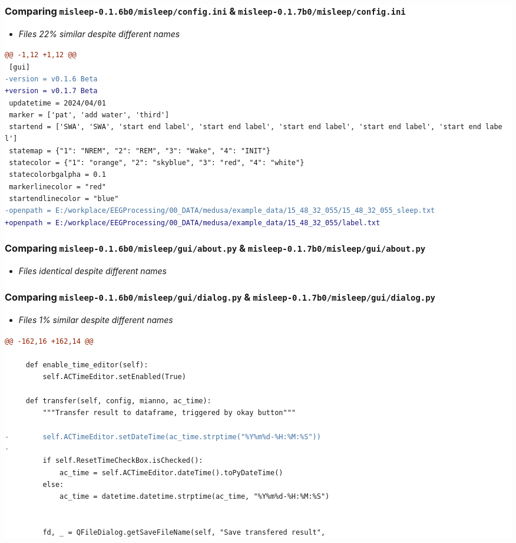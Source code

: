 ### Comparing `misleep-0.1.6b0/misleep/config.ini` & `misleep-0.1.7b0/misleep/config.ini`

 * *Files 22% similar despite different names*

```diff
@@ -1,12 +1,12 @@
 [gui]
-version = v0.1.6 Beta
+version = v0.1.7 Beta
 updatetime = 2024/04/01
 marker = ['pat', 'add water', 'third']
 startend = ['SWA', 'SWA', 'start end label', 'start end label', 'start end label', 'start end label', 'start end label']
 statemap = {"1": "NREM", "2": "REM", "3": "Wake", "4": "INIT"}
 statecolor = {"1": "orange", "2": "skyblue", "3": "red", "4": "white"}
 statecolorbgalpha = 0.1
 markerlinecolor = "red"
 startendlinecolor = "blue"
-openpath = E:/workplace/EEGProcessing/00_DATA/medusa/example_data/15_48_32_055/15_48_32_055_sleep.txt
+openpath = E:/workplace/EEGProcessing/00_DATA/medusa/example_data/15_48_32_055/label.txt
```

### Comparing `misleep-0.1.6b0/misleep/gui/about.py` & `misleep-0.1.7b0/misleep/gui/about.py`

 * *Files identical despite different names*

### Comparing `misleep-0.1.6b0/misleep/gui/dialog.py` & `misleep-0.1.7b0/misleep/gui/dialog.py`

 * *Files 1% similar despite different names*

```diff
@@ -162,16 +162,14 @@
         
     def enable_time_editor(self):
         self.ACTimeEditor.setEnabled(True)
 
     def transfer(self, config, mianno, ac_time):
         """Transfer result to dataframe, triggered by okay button"""
 
-        self.ACTimeEditor.setDateTime(ac_time.strptime("%Y%m%d-%H:%M:%S"))
-
         if self.ResetTimeCheckBox.isChecked():
             ac_time = self.ACTimeEditor.dateTime().toPyDateTime()
         else:
             ac_time = datetime.datetime.strptime(ac_time, "%Y%m%d-%H:%M:%S")
         
         
         fd, _ = QFileDialog.getSaveFileName(self, "Save transfered result",
```
